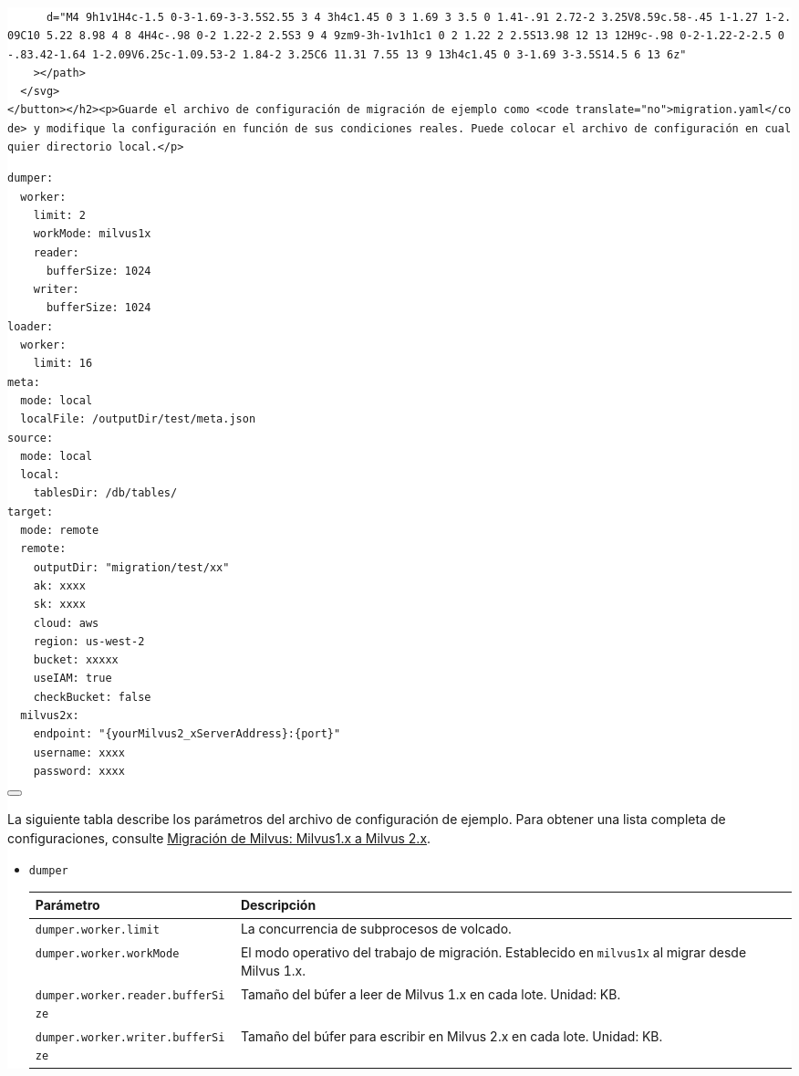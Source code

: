           d="M4 9h1v1H4c-1.5 0-3-1.69-3-3.5S2.55 3 4 3h4c1.45 0 3 1.69 3 3.5 0 1.41-.91 2.72-2 3.25V8.59c.58-.45 1-1.27 1-2.09C10 5.22 8.98 4 8 4H4c-.98 0-2 1.22-2 2.5S3 9 4 9zm9-3h-1v1h1c1 0 2 1.22 2 2.5S13.98 12 13 12H9c-.98 0-2-1.22-2-2.5 0-.83.42-1.64 1-2.09V6.25c-1.09.53-2 1.84-2 3.25C6 11.31 7.55 13 9 13h4c1.45 0 3-1.69 3-3.5S14.5 6 13 6z"
        ></path>
      </svg>
    </button></h2><p>Guarde el archivo de configuración de migración de ejemplo como <code translate="no">migration.yaml</code> y modifique la configuración en función de sus condiciones reales. Puede colocar el archivo de configuración en cualquier directorio local.</p>
<pre><code translate="no" class="language-yaml">dumper:
  worker:
    <span class="hljs-built_in">limit</span>: 2
    workMode: milvus1x
    reader:
      bufferSize: 1024
    writer:
      bufferSize: 1024
loader:
  worker:
    <span class="hljs-built_in">limit</span>: 16
meta:
  mode: <span class="hljs-built_in">local</span>
  localFile: /outputDir/test/meta.json
<span class="hljs-built_in">source</span>:
  mode: <span class="hljs-built_in">local</span>
  <span class="hljs-built_in">local</span>:
    tablesDir: /db/tables/
target:
  mode: remote
  remote:
    outputDir: <span class="hljs-string">&quot;migration/test/xx&quot;</span>
    ak: xxxx
    sk: xxxx
    cloud: aws
    region: us-west-2
    bucket: xxxxx
    useIAM: <span class="hljs-literal">true</span>
    checkBucket: <span class="hljs-literal">false</span>
  milvus2x:
    endpoint: <span class="hljs-string">&quot;{yourMilvus2_xServerAddress}:{port}&quot;</span>
    username: xxxx
    password: xxxx
<button class="copy-code-btn"></button></code></pre>
<p>La siguiente tabla describe los parámetros del archivo de configuración de ejemplo. Para obtener una lista completa de configuraciones, consulte <a href="https://github.com/zilliztech/milvus-migration/blob/main/README_1X.md#migrationyaml-reference">Migración de Milvus: Milvus1.x a Milvus 2.x</a>.</p>
<ul>
<li><p><code translate="no">dumper</code></p>
<table>
<thead>
<tr><th>Parámetro</th><th>Descripción</th></tr>
</thead>
<tbody>
<tr><td><code translate="no">dumper.worker.limit</code></td><td>La concurrencia de subprocesos de volcado.</td></tr>
<tr><td><code translate="no">dumper.worker.workMode</code></td><td>El modo operativo del trabajo de migración. Establecido en <code translate="no">milvus1x</code> al migrar desde Milvus 1.x.</td></tr>
<tr><td><code translate="no">dumper.worker.reader.bufferSize</code></td><td>Tamaño del búfer a leer de Milvus 1.x en cada lote. Unidad: KB.</td></tr>
<tr><td><code translate="no">dumper.worker.writer.bufferSize</code></td><td>Tamaño del búfer para escribir en Milvus 2.x en cada lote. Unidad: KB.</td></tr>
</tbody>